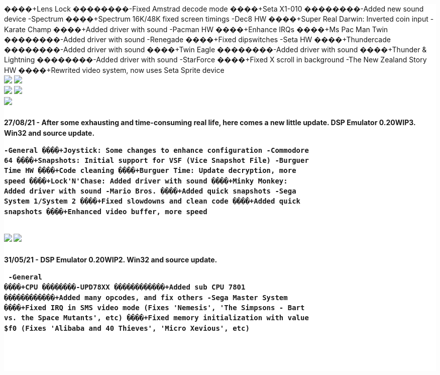 ����+Lens Lock
��������-Fixed Amstrad decode mode
����+Seta X1-010
��������-Added new sound device
-Spectrum
����+Spectrum 16K/48K fixed screen timings
-Dec8 HW
����+Super Real Darwin: Inverted coin input
-Karate Champ
����+Added driver with sound
-Pacman HW
����+Enhance IRQs
����+Ms Pac Man Twin
��������-Added driver with sound
-Renegade
����+Fixed dipswitches
-Seta HW
����+Thundercade
��������-Added driver with sound
����+Twin Eagle
��������-Added driver with sound
����+Thunder & Lightning
��������-Added driver with sound
-StarForce
����+Fixed X scroll in background
-The New Zealand Story HW
����+Rewrited video system, now uses Seta Sprite device
</pre><br>
<img src="https://i.ibb.co/1v0t051/Karate-Champ.png"> <img src="https://i.ibb.co/LCjkcSF/Ms-Pac-Man-Twin.png"><br>
<img src="https://i.ibb.co/THTbTq6/Thunder-Lightning.png" > <img src="https://i.ibb.co/3WdcDhH/Thundercade.png" ><br>
<img src="https://i.ibb.co/2d2z7vQ/Twin-Eagle.png"><br><br>
<b>27/08/21 - After some exhausting and time-consuming real life, here comes a new little update. DSP Emulator 0.20WIP3. Win32 and source update.<br><pre>
-General
����+Joystick: Some changes to enhance configuration
-Commodore 64
����+Snapshots: Initial support for VSF (Vice Snapshot File)
-Burguer Time HW
����+Code cleaning
����+Burguer Time: Update decryption, more speed
����+Lock'N'Chase: Added driver with sound
����+Minky Monkey: Added driver with sound
-Mario Bros.
����+Added quick snapshots
-Sega System 1/System 2
����+Fixed slowdowns and clean code
����+Added quick snapshots
����+Enhanced video buffer, more speed
</pre><br>
<img src='https://i.ibb.co/2dhK7yY/lnc.png'> <img src='https://i.ibb.co/BNhzcvg/mmonkey.png'><br><br>
<b>31/05/21 - DSP Emulator 0.20WIP2. Win32 and source update.<br><pre>
-General
����+CPU
��������-UPD78XX
������������+Added sub CPU 7801
������������+Added many opcodes, and fix others
-Sega Master System
����+Fixed IRQ in SMS video mode (Fixes 'Nemesis', 'The Simpsons - Bart vs. the Space Mutants', etc)
����+Fixed memory initialization with value $f0 (Fixes 'Alibaba and 40 Thieves', 'Micro Xevious', etc)